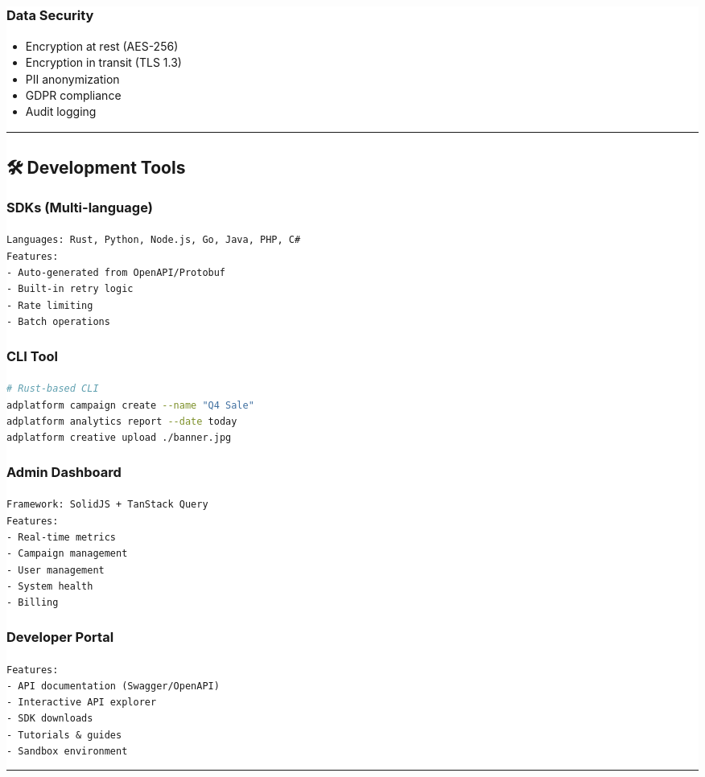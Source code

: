 ### Data Security

- Encryption at rest (AES-256)
- Encryption in transit (TLS 1.3)
- PII anonymization
- GDPR compliance
- Audit logging

---

## 🛠️ Development Tools

### SDKs (Multi-language)

```
Languages: Rust, Python, Node.js, Go, Java, PHP, C#
Features:
- Auto-generated from OpenAPI/Protobuf
- Built-in retry logic
- Rate limiting
- Batch operations
```

### CLI Tool

```bash
# Rust-based CLI
adplatform campaign create --name "Q4 Sale"
adplatform analytics report --date today
adplatform creative upload ./banner.jpg
```

### Admin Dashboard

```
Framework: SolidJS + TanStack Query
Features:
- Real-time metrics
- Campaign management
- User management
- System health
- Billing
```

### Developer Portal

```
Features:
- API documentation (Swagger/OpenAPI)
- Interactive API explorer
- SDK downloads
- Tutorials & guides
- Sandbox environment
```

---